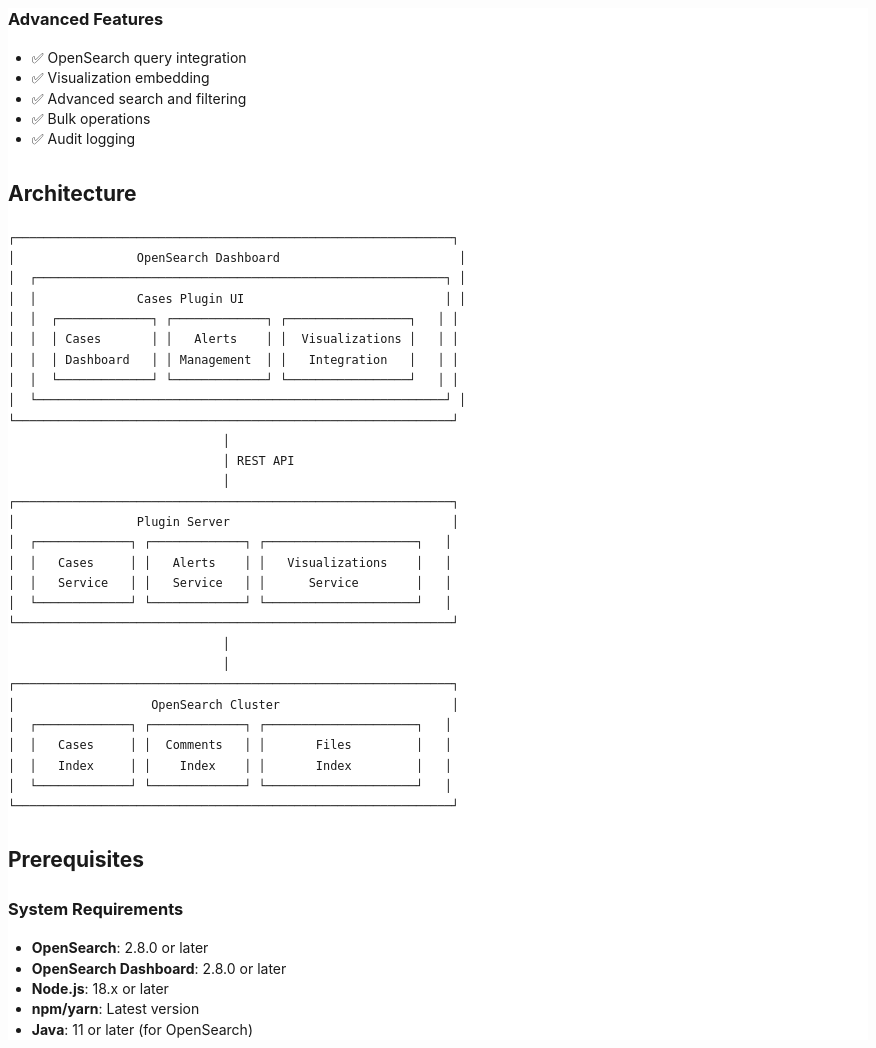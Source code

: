### Advanced Features
- ✅ OpenSearch query integration
- ✅ Visualization embedding
- ✅ Advanced search and filtering
- ✅ Bulk operations
- ✅ Audit logging

## Architecture

```
┌─────────────────────────────────────────────────────────────┐
│                 OpenSearch Dashboard                         │
│  ┌─────────────────────────────────────────────────────────┐ │
│  │              Cases Plugin UI                            │ │
│  │  ┌─────────────┐ ┌─────────────┐ ┌─────────────────┐   │ │
│  │  │ Cases       │ │   Alerts    │ │  Visualizations │   │ │
│  │  │ Dashboard   │ │ Management  │ │   Integration   │   │ │
│  │  └─────────────┘ └─────────────┘ └─────────────────┘   │ │
│  └─────────────────────────────────────────────────────────┘ │
└─────────────────────────────────────────────────────────────┘
                              │
                              │ REST API
                              │
┌─────────────────────────────────────────────────────────────┐
│                 Plugin Server                               │
│  ┌─────────────┐ ┌─────────────┐ ┌─────────────────────┐   │
│  │   Cases     │ │   Alerts    │ │   Visualizations    │   │
│  │   Service   │ │   Service   │ │      Service        │   │
│  └─────────────┘ └─────────────┘ └─────────────────────┘   │
└─────────────────────────────────────────────────────────────┘
                              │
                              │
┌─────────────────────────────────────────────────────────────┐
│                   OpenSearch Cluster                        │
│  ┌─────────────┐ ┌─────────────┐ ┌─────────────────────┐   │
│  │   Cases     │ │  Comments   │ │       Files         │   │
│  │   Index     │ │    Index    │ │       Index         │   │
│  └─────────────┘ └─────────────┘ └─────────────────────┘   │
└─────────────────────────────────────────────────────────────┘
```

## Prerequisites

### System Requirements
- **OpenSearch**: 2.8.0 or later
- **OpenSearch Dashboard**: 2.8.0 or later
- **Node.js**: 18.x or later
- **npm/yarn**: Latest version
- **Java**: 11 or later (for OpenSearch)
